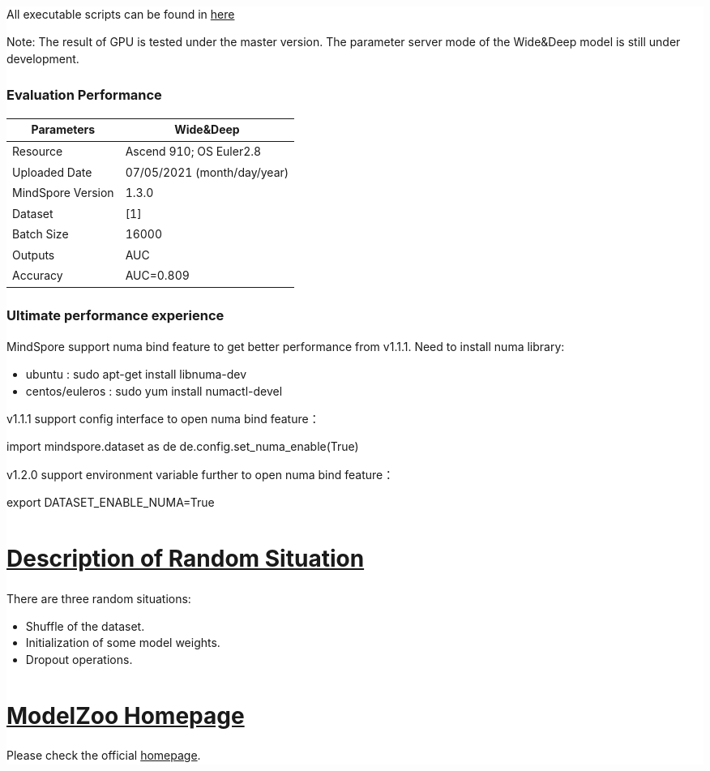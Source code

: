 All executable scripts can be found in [here](https://gitee.com/mindspore/models/tree/master/official/recommend/wide_and_deep/script)

Note: The result of GPU is tested under the master version. The parameter server mode of the Wide&Deep model is still under development.

### Evaluation Performance

| Parameters        | Wide&Deep                   |
| ----------------- | --------------------------- |
| Resource          | Ascend 910; OS Euler2.8                 |
| Uploaded Date     | 07/05/2021 (month/day/year) |
| MindSpore Version | 1.3.0                       |
| Dataset           | [1]                         |
| Batch Size        | 16000                       |
| Outputs           | AUC                         |
| Accuracy          | AUC=0.809                   |

### Ultimate performance experience

MindSpore support numa bind feature to get better performance from v1.1.1. Need to install numa library:

- ubuntu : sudo apt-get install libnuma-dev
- centos/euleros : sudo yum install numactl-devel

v1.1.1 support config interface to open numa bind feature：

import mindspore.dataset as de
de.config.set_numa_enable(True)

v1.2.0 support environment variable further to open numa bind feature：

export DATASET_ENABLE_NUMA=True

# [Description of Random Situation](#contents)

There are three random situations:

- Shuffle of the dataset.
- Initialization of some model weights.
- Dropout operations.

# [ModelZoo Homepage](#contents)

Please check the official [homepage](https://gitee.com/mindspore/models).
